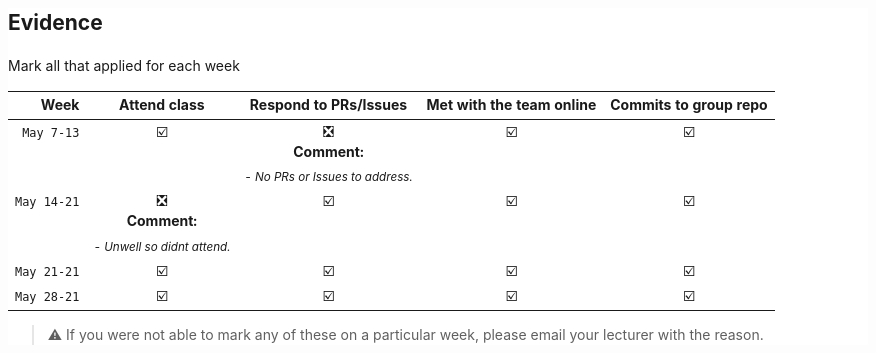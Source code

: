 


## Evidence
Mark all that applied for each week

|     Week | Attend class | Respond to PRs/Issues | Met with the team online | Commits to group repo |
|---------:|:------------:|:---------------------:|:------------------------:|:---------------------:|
|`May 7-13` | ☑️ | ❎  <br> **Comment:**<br> <sub><i>- No PRs or Issues to address.</i></sub> | ☑️ | ☑️ |
|`May 14-21`| ❎ <br> **Comment:**<br> <sub><i>- Unwell so didnt attend.</i></sub> | ☑️ | ☑️ | ☑️ |
|`May 21-21`| ☑️ | ☑️ | ☑️ | ☑️ |
|`May 28-21`| ☑️ | ☑️ | ☑️ | ☑️ |
> :warning: If you were not able to mark any of these on a particular week, please email your lecturer with the reason.
